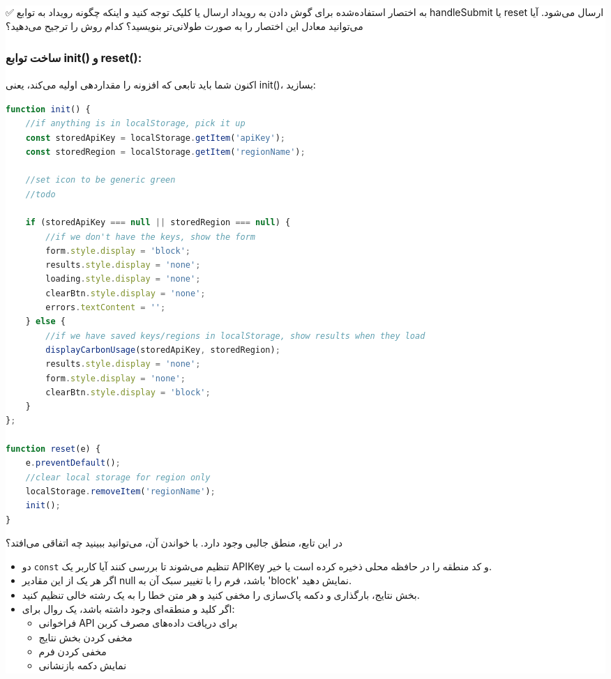 ✅ به اختصار استفاده‌شده برای گوش دادن به رویداد ارسال یا کلیک توجه کنید و اینکه چگونه رویداد به توابع handleSubmit یا reset ارسال می‌شود. آیا می‌توانید معادل این اختصار را به صورت طولانی‌تر بنویسید؟ کدام روش را ترجیح می‌دهید؟

### ساخت توابع init() و reset():

اکنون شما باید تابعی که افزونه را مقداردهی اولیه می‌کند، یعنی init()، بسازید:

```JavaScript
function init() {
	//if anything is in localStorage, pick it up
	const storedApiKey = localStorage.getItem('apiKey');
	const storedRegion = localStorage.getItem('regionName');

	//set icon to be generic green
	//todo

	if (storedApiKey === null || storedRegion === null) {
		//if we don't have the keys, show the form
		form.style.display = 'block';
		results.style.display = 'none';
		loading.style.display = 'none';
		clearBtn.style.display = 'none';
		errors.textContent = '';
	} else {
        //if we have saved keys/regions in localStorage, show results when they load
        displayCarbonUsage(storedApiKey, storedRegion);
		results.style.display = 'none';
		form.style.display = 'none';
		clearBtn.style.display = 'block';
	}
};

function reset(e) {
	e.preventDefault();
	//clear local storage for region only
	localStorage.removeItem('regionName');
	init();
}

```

در این تابع، منطق جالبی وجود دارد. با خواندن آن، می‌توانید ببینید چه اتفاقی می‌افتد؟

- دو `const` تنظیم می‌شوند تا بررسی کنند آیا کاربر یک APIKey و کد منطقه را در حافظه محلی ذخیره کرده است یا خیر.
- اگر هر یک از این مقادیر null باشد، فرم را با تغییر سبک آن به 'block' نمایش دهید.
- بخش نتایج، بارگذاری و دکمه پاک‌سازی را مخفی کنید و هر متن خطا را به یک رشته خالی تنظیم کنید.
- اگر کلید و منطقه‌ای وجود داشته باشد، یک روال برای:
  - فراخوانی API برای دریافت داده‌های مصرف کربن
  - مخفی کردن بخش نتایج
  - مخفی کردن فرم
  - نمایش دکمه بازنشانی
